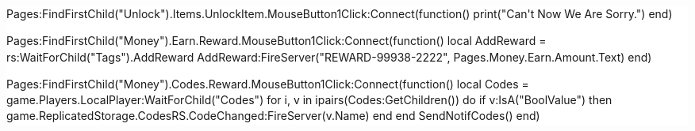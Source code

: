 Pages:FindFirstChild("Unlock").Items.UnlockItem.MouseButton1Click:Connect(function()
	print("Can't Now We Are Sorry.")
end)

Pages:FindFirstChild("Money").Earn.Reward.MouseButton1Click:Connect(function()
	local AddReward = rs:WaitForChild("Tags").AddReward
	AddReward:FireServer("REWARD-99938-2222", Pages.Money.Earn.Amount.Text)
end)

Pages:FindFirstChild("Money").Codes.Reward.MouseButton1Click:Connect(function()
	local Codes = game.Players.LocalPlayer:WaitForChild("Codes")
	for i, v in ipairs(Codes:GetChildren()) do
		if v:IsA("BoolValue") then
			game.ReplicatedStorage.CodesRS.CodeChanged:FireServer(v.Name)
		end
	end
	SendNotifCodes()
end)
